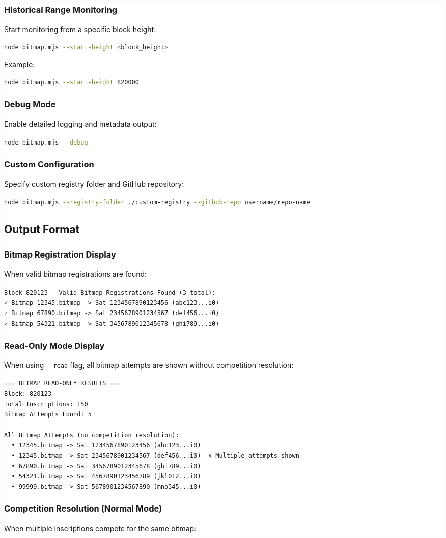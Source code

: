 ### Historical Range Monitoring
Start monitoring from a specific block height:
```bash
node bitmap.mjs --start-height <block_height>
```

Example:
```bash
node bitmap.mjs --start-height 820000
```

### Debug Mode
Enable detailed logging and metadata output:
```bash
node bitmap.mjs --debug
```

### Custom Configuration
Specify custom registry folder and GitHub repository:
```bash
node bitmap.mjs --registry-folder ./custom-registry --github-repo username/repo-name
```

## Output Format

### Bitmap Registration Display
When valid bitmap registrations are found:

```
Block 820123 - Valid Bitmap Registrations Found (3 total):
✓ Bitmap 12345.bitmap -> Sat 1234567890123456 (abc123...i0)
✓ Bitmap 67890.bitmap -> Sat 2345678901234567 (def456...i0)
✓ Bitmap 54321.bitmap -> Sat 3456789012345678 (ghi789...i0)
```

### Read-Only Mode Display
When using `--read` flag, all bitmap attempts are shown without competition resolution:

```
=== BITMAP READ-ONLY RESULTS ===
Block: 820123
Total Inscriptions: 150
Bitmap Attempts Found: 5

All Bitmap Attempts (no competition resolution):
  • 12345.bitmap -> Sat 1234567890123456 (abc123...i0)
  • 12345.bitmap -> Sat 2345678901234567 (def456...i0)  # Multiple attempts shown
  • 67890.bitmap -> Sat 3456789012345678 (ghi789...i0)
  • 54321.bitmap -> Sat 4567890123456789 (jkl012...i0)
  • 99999.bitmap -> Sat 5678901234567890 (mno345...i0)
```

### Competition Resolution (Normal Mode)
When multiple inscriptions compete for the same bitmap:
